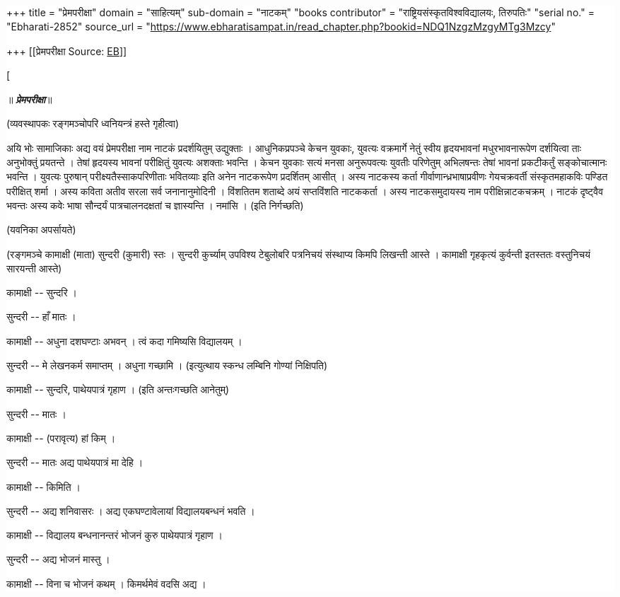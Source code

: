 +++
title = "प्रेमपरीक्षा"
domain = "साहित्यम्"
sub-domain = "नाटकम्"
"books contributor" = "राष्ट्रियसंस्कृतविश्वविद्यालयः, तिरुपतिः"
"serial no." = "Ebharati-2852"
source_url = "https://www.ebharatisampat.in/read_chapter.php?bookid=NDQ1NzgzMzgyMTg3Mzcy"

+++
[[प्रेमपरीक्षा	Source: [EB](https://www.ebharatisampat.in/read_chapter.php?bookid=NDQ1NzgzMzgyMTg3Mzcy)]]

\[

  ॥ ***प्रेमपरीक्षा***॥







 (व्यवस्थापकः रङ्गमञ्चोपरि ध्वनियन्त्रं हस्ते गृहीत्वा)

 अयि भोः सामाजिकाः अद्य वयं प्रेमपरीक्षा नाम नाटकं प्रदर्शयितुम् उद्युक्ताः । आधुनिकप्रपञ्चे केचन युवकाः, युवत्यः वक्रमार्गे नेतुं स्वीय हृदयभावनां मधुरभावनारूपेण दर्शयित्वा ताः अनुभोक्तुं प्रयतन्ते । तेषां हृदयस्य भावनां परीक्षितुं युवत्यः अशक्ताः भवन्ति । केचन युवकाः सत्यं मनसा अनुरूपवत्यः युवतीः परिणेतुम् अभिलषन्तः तेषां भावनां प्रकटीकर्तुं सङ्कोचात्मानः भवन्ति । युवत्यः पुरुषान् परीक्ष्यतैस्साकपरिणीताः भवितव्याः इति अनेन नाटकरूपेण प्रदर्शितम् आसीत् । अस्य नाटकस्य कर्ता गीर्वाणान्ध्रभाषाप्रवीणः गेयचक्रवर्ती संस्कृतमहाकविः पण्डित परीक्षित् शर्मा । अस्य कविता अतीव सरला सर्व जनानानुमोदिनी । विंशतितम शताब्दे अयं सप्तविंशति नाटककर्ता । अस्य नाटकसमुदायस्य नाम परीक्षिन्नाटकचक्रम् । नाटकं दृष्ट्वैव भवन्तः अस्य कवेः भाषा सौन्दर्यं पात्रचालनदक्षतां च ज्ञास्यन्ति । नमांसि । (इति निर्गच्छति)

 (यवनिका अपर्सायते)

 (रङ्गमञ्चे कामाक्षी (माता) सुन्दरी (कुमारी) स्तः । सुन्दरी कुर्च्याम् उपविश्य टेबुलोबरि पत्रनिचयं संस्थाप्य किमपि लिखन्ती आस्ते । कामाक्षी गृहकृत्यं कुर्वन्ती इतस्ततः वस्तुनिचयं सारयन्ती आस्ते)

कामाक्षी -- सुन्दरि ।

सुन्दरी -- हाँ मातः ।

कामाक्षी -- अधुना दशघण्टाः अभवन् । त्वं कदा गमिष्यसि विद्यालयम् ।

सुन्दरी -- मे लेखनकर्म समाप्तम् । अधुना गच्छामि । (इत्युत्थाय स्कन्ध लम्बिनि गोण्यां निक्षिपति)

कामाक्षी -- सुन्दरि, पाथेयपात्रं गृहाण । (इति अन्तःगच्छति आनेतुम्)

सुन्दरी -- मातः ।

कामाक्षी -- (परावृत्य) हां किम् ।

सुन्दरी -- मातः अद्य पाथेयपात्रं मा देहि ।

कामाक्षी -- किमिति ।

सुन्दरी -- अद्य शनिवासरः । अद्य एकघण्टावेलायां विद्यालयबन्धनं भवति ।

कामाक्षी -- विद्यालय बन्धनानन्तरं भोजनं कुरु पाथेयपात्रं गृहाण ।

सुन्दरी -- अद्य भोजनं मास्तु ।

कामाक्षी -- विना च भोजनं कथम् । किमर्थमेवं वदसि अद्य ।
